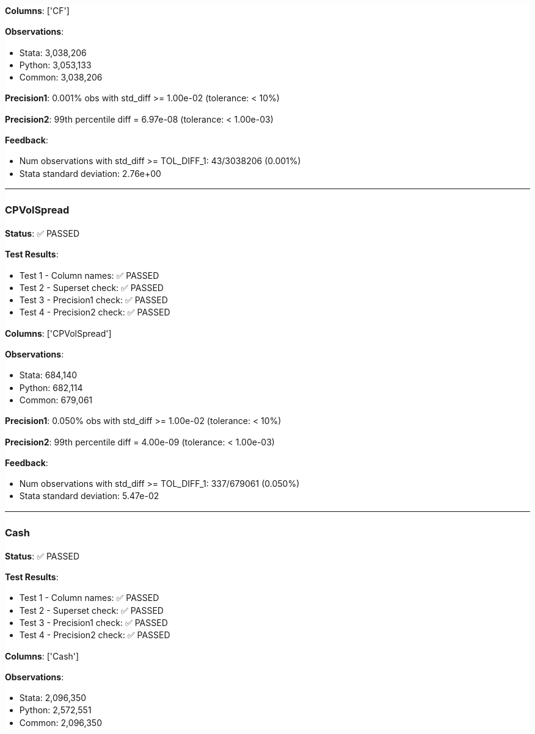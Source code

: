 **Columns**: ['CF']

**Observations**:
- Stata:  3,038,206
- Python: 3,053,133
- Common: 3,038,206

**Precision1**: 0.001% obs with std_diff >= 1.00e-02 (tolerance: < 10%)

**Precision2**: 99th percentile diff = 6.97e-08 (tolerance: < 1.00e-03)

**Feedback**:
- Num observations with std_diff >= TOL_DIFF_1: 43/3038206 (0.001%)
- Stata standard deviation: 2.76e+00

---

### CPVolSpread

**Status**: ✅ PASSED

**Test Results**:
- Test 1 - Column names: ✅ PASSED
- Test 2 - Superset check: ✅ PASSED
- Test 3 - Precision1 check: ✅ PASSED
- Test 4 - Precision2 check: ✅ PASSED

**Columns**: ['CPVolSpread']

**Observations**:
- Stata:  684,140
- Python: 682,114
- Common: 679,061

**Precision1**: 0.050% obs with std_diff >= 1.00e-02 (tolerance: < 10%)

**Precision2**: 99th percentile diff = 4.00e-09 (tolerance: < 1.00e-03)

**Feedback**:
- Num observations with std_diff >= TOL_DIFF_1: 337/679061 (0.050%)
- Stata standard deviation: 5.47e-02

---

### Cash

**Status**: ✅ PASSED

**Test Results**:
- Test 1 - Column names: ✅ PASSED
- Test 2 - Superset check: ✅ PASSED
- Test 3 - Precision1 check: ✅ PASSED
- Test 4 - Precision2 check: ✅ PASSED

**Columns**: ['Cash']

**Observations**:
- Stata:  2,096,350
- Python: 2,572,551
- Common: 2,096,350
